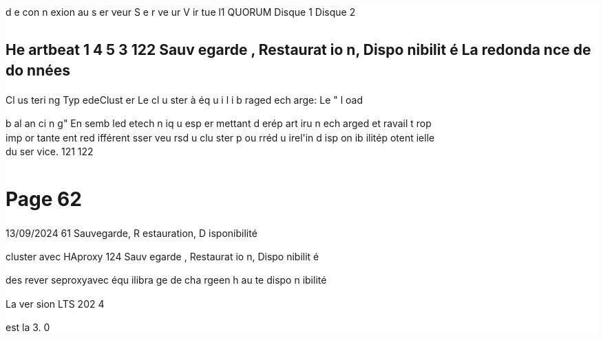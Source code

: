 d e con n exion  au s er veur
S e r ve ur V ir tue l1
QUORUM
Disque 1
Disque 2


He artbeat
1
4
5
3
122
Sauv egarde , Restaurat io n, Dispo nibilit é
La  redonda nce de do nnées  
-
 
Cl us teri ng
Typ edeClust er
Le cl u ster à éq u i l i b raged ech arge:
Le "
l oad
 
b al an ci n g"
En semb led etech n iq u esp er mettant d erép art iru n ech arged et ravail
t rop  
imp or tante
ent red ifférent sser veu rsd u clu ster p ou rréd u irel'in d isp on ib ilitép otent ielle  
du
ser vice.
121
122


# Page 62

13/09/2024
61
Sauvegarde,  R estauration, D isponibilité

cluster avec HAproxy
124
Sauv egarde , Restaurat io n, Dispo nibilit é



des rever seproxyavec équ ilibra ge de cha rgeen h au te 
dispo n ibilité

La ver sion LTS 
202
4
 
est la 
3. 0
 